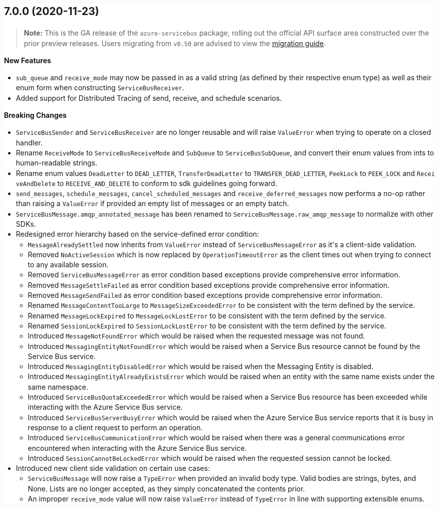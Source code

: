 ## 7.0.0 (2020-11-23)

> **Note:** This is the GA release of the `azure-servicebus` package, rolling out the official API surface area constructed over the prior preview releases.  Users migrating from `v0.50` are advised to view the [migration guide](https://github.com/Azure/azure-sdk-for-python/tree/main/sdk/servicebus/azure-servicebus/migration_guide.md).

**New Features**

* `sub_queue` and `receive_mode` may now be passed in as a valid string (as defined by their respective enum type) as well as their enum form when constructing `ServiceBusReceiver`.
* Added support for Distributed Tracing of send, receive, and schedule scenarios.

**Breaking Changes**

* `ServiceBusSender` and `ServiceBusReceiver` are no longer reusable and will raise `ValueError` when trying to operate on a closed handler.
* Rename `ReceiveMode` to `ServiceBusReceiveMode` and `SubQueue` to `ServiceBusSubQueue`, and convert their enum values from ints to human-readable strings.
* Rename enum values `DeadLetter` to `DEAD_LETTER`, `TransferDeadLetter` to `TRANSFER_DEAD_LETTER`, `PeekLock` to `PEEK_LOCK` and `ReceiveAndDelete` to `RECEIVE_AND_DELETE` to conform to sdk guidelines going forward.
* `send_messages`, `schedule_messages`, `cancel_scheduled_messages` and `receive_deferred_messages` now performs a no-op rather than raising a `ValueError` if provided an empty list of messages or an empty batch.
* `ServiceBusMessage.amqp_annotated_message` has been renamed to `ServiceBusMessage.raw_amqp_message` to normalize with other SDKs.
* Redesigned error hierarchy based on the service-defined error condition:
  - `MessageAlreadySettled` now inherits from `ValueError` instead of `ServiceBusMessageError` as it's a client-side validation.
  - Removed `NoActiveSession` which is now replaced by `OperationTimeoutError` as the client times out when trying to connect to any available session.
  - Removed `ServiceBusMessageError` as error condition based exceptions provide comprehensive error information.
  - Removed `MessageSettleFailed` as error condition based exceptions provide comprehensive error information.
  - Removed `MessageSendFailed` as error condition based exceptions provide comprehensive error information.
  - Renamed `MessageContentTooLarge` to `MessageSizeExceededError` to be consistent with the term defined by the service.
  - Renamed `MessageLockExpired` to `MessageLockLostError` to be consistent with the term defined by the service.
  - Renamed `SessionLockExpired` to `SessionLockLostError` to be consistent with the term defined by the service.
  - Introduced `MessageNotFoundError` which would be raised when the requested message was not found.
  - Introduced `MessagingEntityNotFoundError` which would be raised when a Service Bus resource cannot be found by the Service Bus service.
  - Introduced `MessagingEntityDisabledError` which would be raised when the Messaging Entity is disabled.
  - Introduced `MessagingEntityAlreadyExistsError` which would be raised when an entity with the same name exists under the same namespace.
  - Introduced `ServiceBusQuotaExceededError` which would be raised when a Service Bus resource has been exceeded while interacting with the Azure Service Bus service.
  - Introduced `ServiceBusServerBusyError` which would be raised when the Azure Service Bus service reports that it is busy in response to a client request to perform an operation.
  - Introduced `ServiceBusCommunicationError` which would be raised when there was a general communications error encountered when interacting with the Azure Service Bus service.
  - Introduced `SessionCannotBeLockedError` which would be raised when the requested session cannot be locked.
* Introduced new client side validation on certain use cases:
  - `ServiceBusMessage` will now raise a `TypeError` when provided an invalid body type.  Valid bodies are strings, bytes, and None.  Lists are no longer accepted, as they simply concatenated the contents prior.
  - An improper `receive_mode` value will now raise `ValueError` instead of `TypeError` in line with supporting extensible enums.